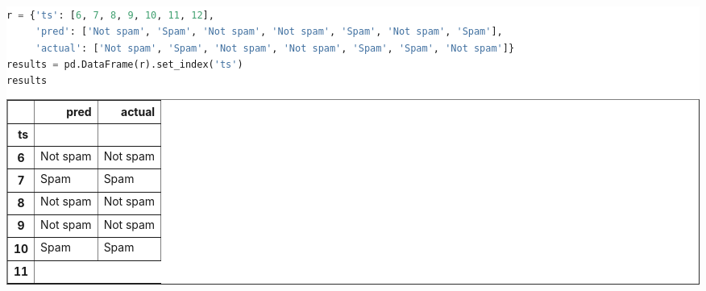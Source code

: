 
```python
r = {'ts': [6, 7, 8, 9, 10, 11, 12],
     'pred': ['Not spam', 'Spam', 'Not spam', 'Not spam', 'Spam', 'Not spam', 'Spam'],
     'actual': ['Not spam', 'Spam', 'Not spam', 'Not spam', 'Spam', 'Spam', 'Not spam']}
results = pd.DataFrame(r).set_index('ts')
results
```




<div>
<style scoped>
    .dataframe tbody tr th:only-of-type {
        vertical-align: middle;
    }

    .dataframe tbody tr th {
        vertical-align: top;
    }

    .dataframe thead th {
        text-align: right;
    }
</style>
<table border="1" class="dataframe">
  <thead>
    <tr style="text-align: right;">
      <th></th>
      <th>pred</th>
      <th>actual</th>
    </tr>
    <tr>
      <th>ts</th>
      <th></th>
      <th></th>
    </tr>
  </thead>
  <tbody>
    <tr>
      <th>6</th>
      <td>Not spam</td>
      <td>Not spam</td>
    </tr>
    <tr>
      <th>7</th>
      <td>Spam</td>
      <td>Spam</td>
    </tr>
    <tr>
      <th>8</th>
      <td>Not spam</td>
      <td>Not spam</td>
    </tr>
    <tr>
      <th>9</th>
      <td>Not spam</td>
      <td>Not spam</td>
    </tr>
    <tr>
      <th>10</th>
      <td>Spam</td>
      <td>Spam</td>
    </tr>
    <tr>
      <th>11</th>